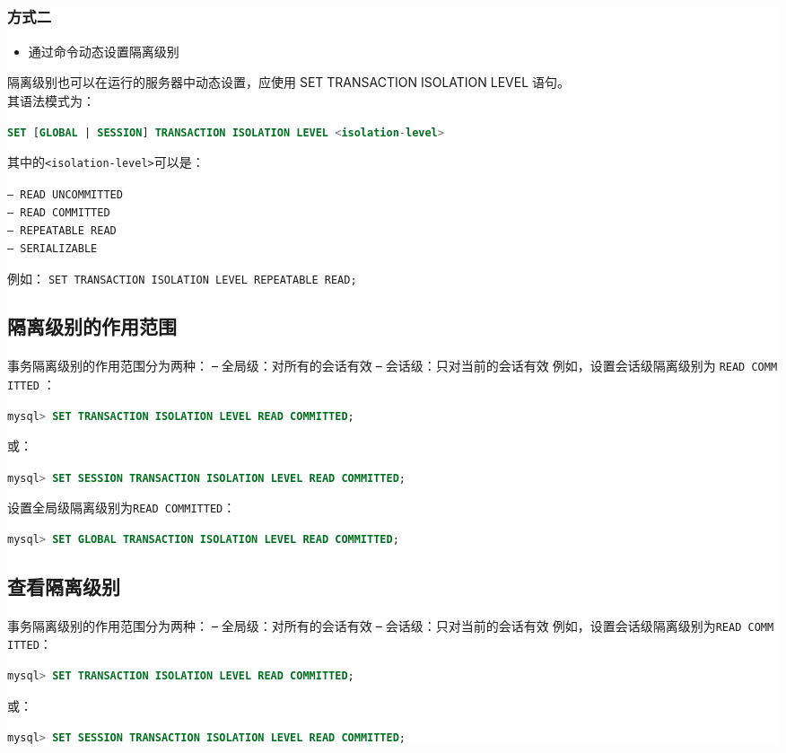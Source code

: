 ### 方式二

* 通过命令动态设置隔离级别  
  
隔离级别也可以在运行的服务器中动态设置，应使用 SET TRANSACTION ISOLATION LEVEL 语句。  
其语法模式为：

```sql
SET [GLOBAL | SESSION] TRANSACTION ISOLATION LEVEL <isolation-level>
```

其中的`<isolation-level>`可以是：

```plain
– READ UNCOMMITTED
– READ COMMITTED
– REPEATABLE READ
– SERIALIZABLE
```

例如： `SET TRANSACTION ISOLATION LEVEL REPEATABLE READ;`

## 隔离级别的作用范围

事务隔离级别的作用范围分为两种：
– 全局级：对所有的会话有效
– 会话级：只对当前的会话有效
例如，设置会话级隔离级别为 `READ COMMITTED` ：

```sql
mysql> SET TRANSACTION ISOLATION LEVEL READ COMMITTED;
```

或：

```sql
mysql> SET SESSION TRANSACTION ISOLATION LEVEL READ COMMITTED;
```

设置全局级隔离级别为`READ COMMITTED`：

```sql
mysql> SET GLOBAL TRANSACTION ISOLATION LEVEL READ COMMITTED;
```

## 查看隔离级别

事务隔离级别的作用范围分为两种：
– 全局级：对所有的会话有效
– 会话级：只对当前的会话有效
例如，设置会话级隔离级别为`READ COMMITTED`：

```sql
mysql> SET TRANSACTION ISOLATION LEVEL READ COMMITTED;
```

或：

```sql
mysql> SET SESSION TRANSACTION ISOLATION LEVEL READ COMMITTED;
```
